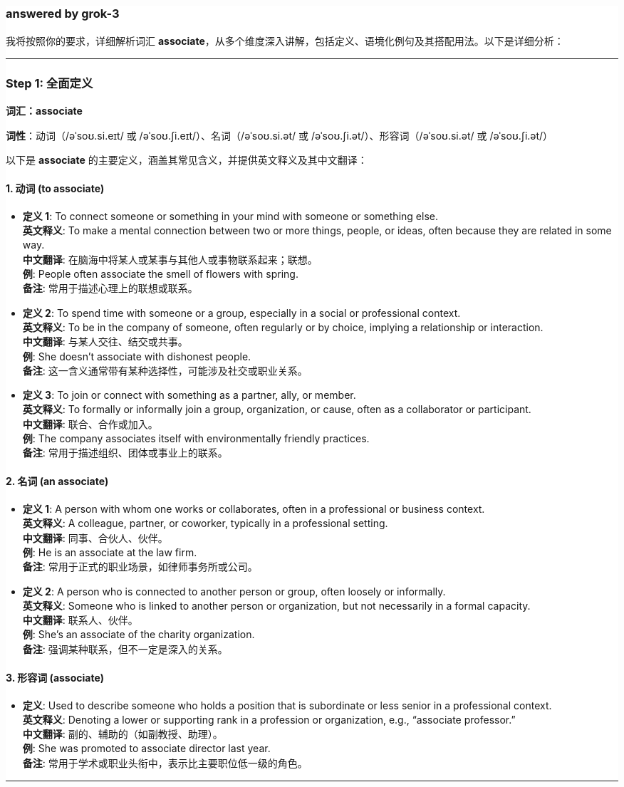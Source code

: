### answered by grok-3
我将按照你的要求，详细解析词汇 **associate**，从多个维度深入讲解，包括定义、语境化例句及其搭配用法。以下是详细分析：

---

### Step 1: 全面定义

**词汇：associate**

**词性**：动词（/əˈsoʊ.si.eɪt/ 或 /əˈsoʊ.ʃi.eɪt/）、名词（/əˈsoʊ.si.ət/ 或 /əˈsoʊ.ʃi.ət/）、形容词（/əˈsoʊ.si.ət/ 或 /əˈsoʊ.ʃi.ət/）

以下是 **associate** 的主要定义，涵盖其常见含义，并提供英文释义及其中文翻译：

#### 1. 动词 (to associate)
- **定义 1**: To connect someone or something in your mind with someone or something else.  
  **英文释义**: To make a mental connection between two or more things, people, or ideas, often because they are related in some way.  
  **中文翻译**: 在脑海中将某人或某事与其他人或事物联系起来；联想。  
  **例**: People often associate the smell of flowers with spring.  
  **备注**: 常用于描述心理上的联想或联系。

- **定义 2**: To spend time with someone or a group, especially in a social or professional context.  
  **英文释义**: To be in the company of someone, often regularly or by choice, implying a relationship or interaction.  
  **中文翻译**: 与某人交往、结交或共事。  
  **例**: She doesn’t associate with dishonest people.  
  **备注**: 这一含义通常带有某种选择性，可能涉及社交或职业关系。

- **定义 3**: To join or connect with something as a partner, ally, or member.  
  **英文释义**: To formally or informally join a group, organization, or cause, often as a collaborator or participant.  
  **中文翻译**: 联合、合作或加入。  
  **例**: The company associates itself with environmentally friendly practices.  
  **备注**: 常用于描述组织、团体或事业上的联系。

#### 2. 名词 (an associate)
- **定义 1**: A person with whom one works or collaborates, often in a professional or business context.  
  **英文释义**: A colleague, partner, or coworker, typically in a professional setting.  
  **中文翻译**: 同事、合伙人、伙伴。  
  **例**: He is an associate at the law firm.  
  **备注**: 常用于正式的职业场景，如律师事务所或公司。

- **定义 2**: A person who is connected to another person or group, often loosely or informally.  
  **英文释义**: Someone who is linked to another person or organization, but not necessarily in a formal capacity.  
  **中文翻译**: 联系人、伙伴。  
  **例**: She’s an associate of the charity organization.  
  **备注**: 强调某种联系，但不一定是深入的关系。

#### 3. 形容词 (associate)
- **定义**: Used to describe someone who holds a position that is subordinate or less senior in a professional context.  
  **英文释义**: Denoting a lower or supporting rank in a profession or organization, e.g., “associate professor.”  
  **中文翻译**: 副的、辅助的（如副教授、助理）。  
  **例**: She was promoted to associate director last year.  
  **备注**: 常用于学术或职业头衔中，表示比主要职位低一级的角色。

---